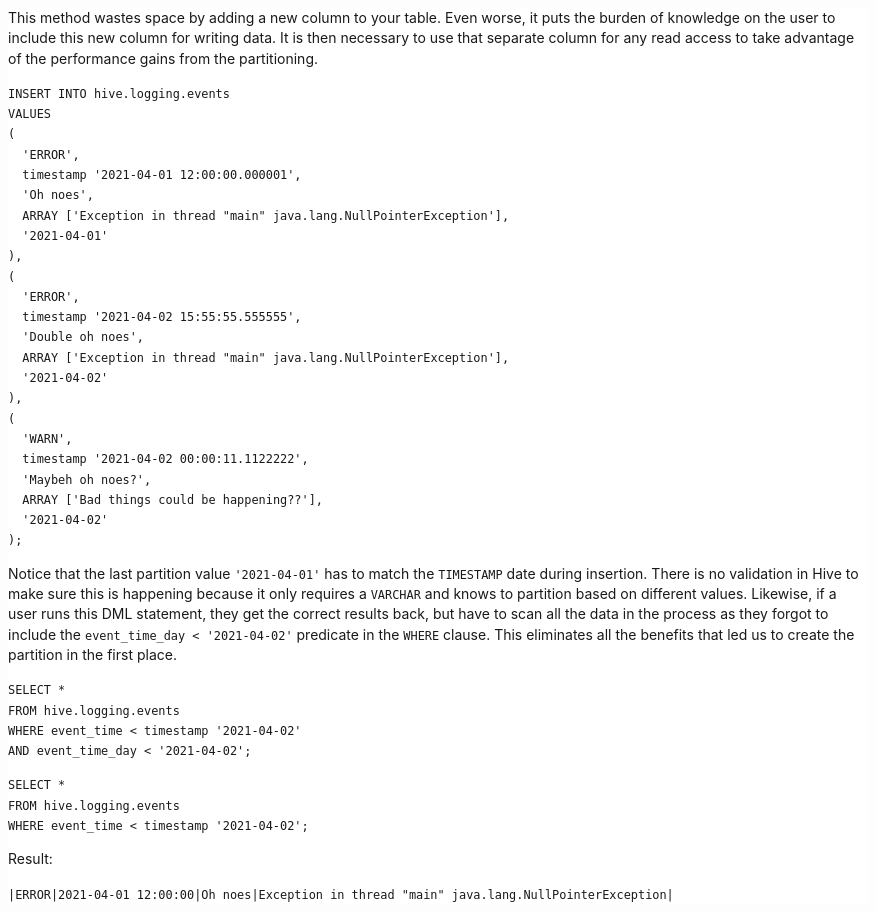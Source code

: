 This method wastes space by adding a new column to your table. Even worse,
it puts the burden of knowledge on the user to include this new column for 
writing data. It is then necessary to use that separate column for any read 
access to take advantage of the performance gains from the partitioning.

```
INSERT INTO hive.logging.events
VALUES
(
  'ERROR',
  timestamp '2021-04-01 12:00:00.000001',
  'Oh noes', 
  ARRAY ['Exception in thread "main" java.lang.NullPointerException'], 
  '2021-04-01'
),
(
  'ERROR',
  timestamp '2021-04-02 15:55:55.555555',
  'Double oh noes',
  ARRAY ['Exception in thread "main" java.lang.NullPointerException'],
  '2021-04-02'
),
(
  'WARN', 
  timestamp '2021-04-02 00:00:11.1122222',
  'Maybeh oh noes?',
  ARRAY ['Bad things could be happening??'], 
  '2021-04-02'
);
```

Notice that the last partition value `'2021-04-01'` has to match the `TIMESTAMP` 
date during insertion. There is no validation in Hive to make sure this is 
happening because it only requires a `VARCHAR` and knows to partition based on 
different values. Likewise, if a user runs this DML statement, they get the
correct results back, but have to scan all the data in the process as they
forgot to include the `event_time_day < '2021-04-02'` predicate in the `WHERE` 
clause. This eliminates all the benefits that led us to create the partition in
the first place.

```
SELECT *
FROM hive.logging.events
WHERE event_time < timestamp '2021-04-02' 
AND event_time_day < '2021-04-02';
```

```
SELECT *
FROM hive.logging.events
WHERE event_time < timestamp '2021-04-02';
```

Result:
```
|ERROR|2021-04-01 12:00:00|Oh noes|Exception in thread "main" java.lang.NullPointerException|
```
